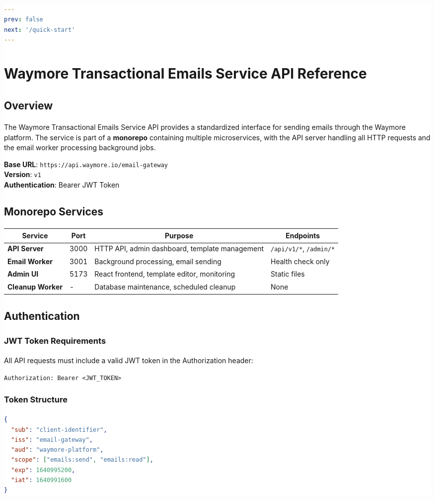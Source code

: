 ```yaml
---
prev: false
next: '/quick-start'
---
```


# Waymore Transactional Emails Service API Reference

## Overview

The Waymore Transactional Emails Service API provides a standardized interface for sending emails through the Waymore platform. The service is part of a **monorepo** containing multiple microservices, with the API server handling all HTTP requests and the email worker processing background jobs.

**Base URL**: `https://api.waymore.io/email-gateway`  
**Version**: `v1`  
**Authentication**: Bearer JWT Token

## Monorepo Services

| Service | Port | Purpose | Endpoints |
|---------|------|---------|-----------|
| **API Server** | 3000 | HTTP API, admin dashboard, template management | `/api/v1/*`, `/admin/*` |
| **Email Worker** | 3001 | Background processing, email sending | Health check only |
| **Admin UI** | 5173 | React frontend, template editor, monitoring | Static files |
| **Cleanup Worker** | - | Database maintenance, scheduled cleanup | None |

## Authentication

### JWT Token Requirements

All API requests must include a valid JWT token in the Authorization header:

```http
Authorization: Bearer <JWT_TOKEN>
```

### Token Structure

```json
{
  "sub": "client-identifier",
  "iss": "email-gateway",
  "aud": "waymore-platform",
  "scope": ["emails:send", "emails:read"],
  "exp": 1640995200,
  "iat": 1640991600
}
```
